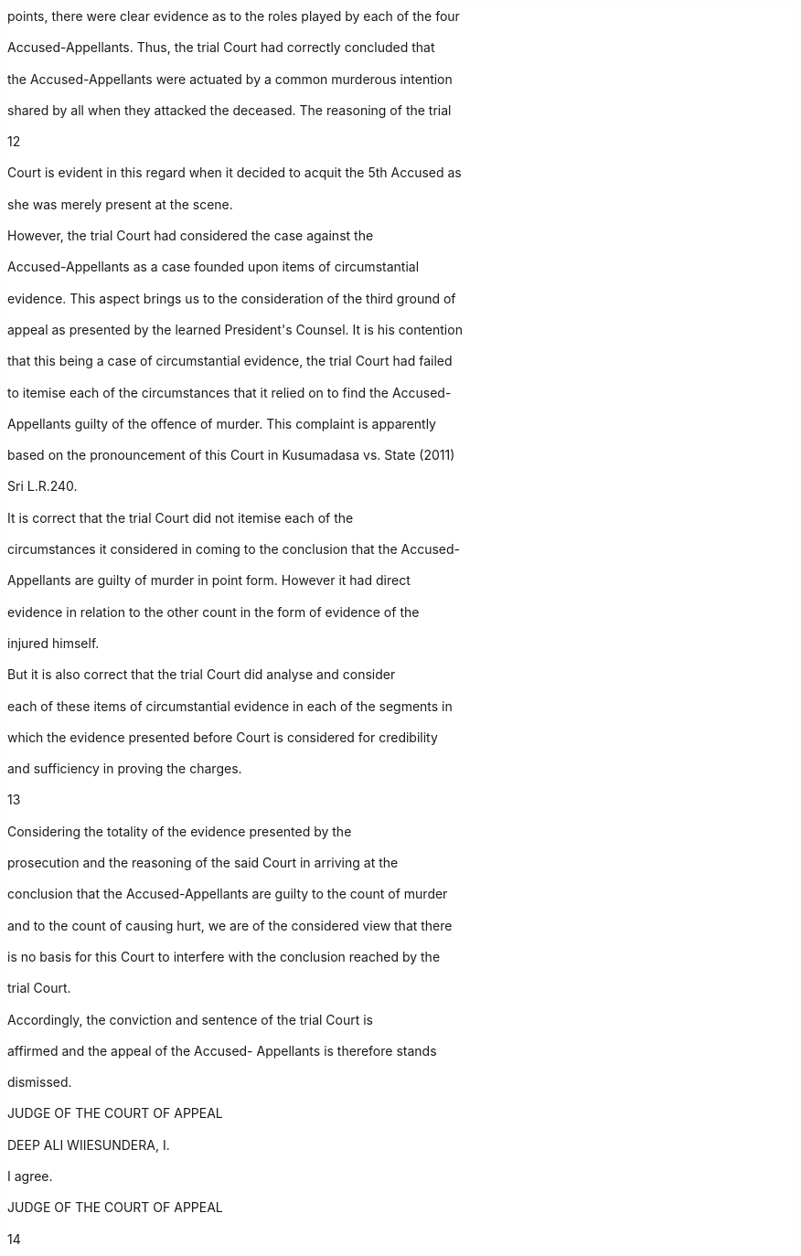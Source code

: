 points, there were clear evidence as to the roles played by each of the four

Accused-Appellants. Thus, the trial Court had correctly concluded that

the Accused-Appellants were actuated by a common murderous intention

shared by all when they attacked the deceased. The reasoning of the trial

12

Court is evident in this regard when it decided to acquit the 5th Accused as

she was merely present at the scene.

However, the trial Court had considered the case against the

Accused-Appellants as a case founded upon items of circumstantial

evidence. This aspect brings us to the consideration of the third ground of

appeal as presented by the learned President's Counsel. It is his contention

that this being a case of circumstantial evidence, the trial Court had failed

to itemise each of the circumstances that it relied on to find the Accused-

Appellants guilty of the offence of murder. This complaint is apparently

based on the pronouncement of this Court in Kusumadasa vs. State (2011)

Sri L.R.240.

It is correct that the trial Court did not itemise each of the

circumstances it considered in coming to the conclusion that the Accused-

Appellants are guilty of murder in point form. However it had direct

evidence in relation to the other count in the form of evidence of the

injured himself.

But it is also correct that the trial Court did analyse and consider

each of these items of circumstantial evidence in each of the segments in

which the evidence presented before Court is considered for credibility

and sufficiency in proving the charges.

13

Considering the totality of the evidence presented by the

prosecution and the reasoning of the said Court in arriving at the

conclusion that the Accused-Appellants are guilty to the count of murder

and to the count of causing hurt, we are of the considered view that there

is no basis for this Court to interfere with the conclusion reached by the

trial Court.

Accordingly, the conviction and sentence of the trial Court is

affirmed and the appeal of the Accused- Appellants is therefore stands

dismissed.

JUDGE OF THE COURT OF APPEAL

DEEP ALI WIIESUNDERA, I.

I agree.

JUDGE OF THE COURT OF APPEAL

14